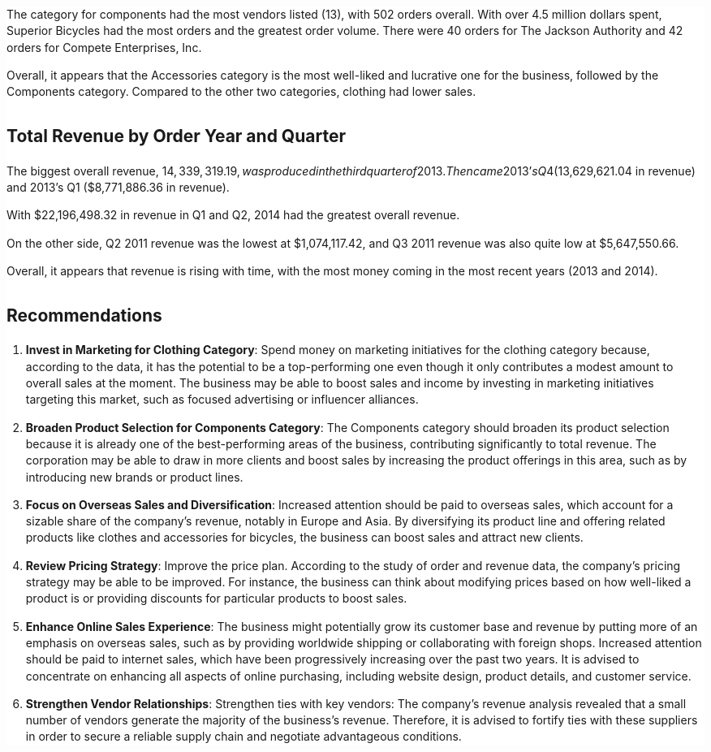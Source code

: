 The category for components had the most vendors listed (13), with 502 orders overall. With over 4.5 million dollars spent, Superior Bicycles had the most orders and the greatest order volume. There were 40 orders for The Jackson Authority and 42 orders for Compete Enterprises, Inc.

Overall, it appears that the Accessories category is the most well-liked and lucrative one for the business, followed by the Components category. Compared to the other two categories, clothing had lower sales.

## Total Revenue by Order Year and Quarter

The biggest overall revenue, $14,339,319.19, was produced in the third quarter of 2013. Then came 2013’s Q4 ($13,629,621.04 in revenue) and 2013’s Q1 ($8,771,886.36 in revenue).

With $22,196,498.32 in revenue in Q1 and Q2, 2014 had the greatest overall revenue.

On the other side, Q2 2011 revenue was the lowest at $1,074,117.42, and Q3 2011 revenue was also quite low at $5,647,550.66.

Overall, it appears that revenue is rising with time, with the most money coming in the most recent years (2013 and 2014).

## Recommendations

1. **Invest in Marketing for Clothing Category**: Spend money on marketing initiatives for the clothing category because, according to the data, it has the potential to be a top-performing one even though it only contributes a modest amount to overall sales at the moment. The business may be able to boost sales and income by investing in marketing initiatives targeting this market, such as focused advertising or influencer alliances.

2. **Broaden Product Selection for Components Category**: The Components category should broaden its product selection because it is already one of the best-performing areas of the business, contributing significantly to total revenue. The corporation may be able to draw in more clients and boost sales by increasing the product offerings in this area, such as by introducing new brands or product lines.

3. **Focus on Overseas Sales and Diversification**: Increased attention should be paid to overseas sales, which account for a sizable share of the company’s revenue, notably in Europe and Asia. By diversifying its product line and offering related products like clothes and accessories for bicycles, the business can boost sales and attract new clients.

4. **Review Pricing Strategy**: Improve the price plan. According to the study of order and revenue data, the company’s pricing strategy may be able to be improved. For instance, the business can think about modifying prices based on how well-liked a product is or providing discounts for particular products to boost sales.

5. **Enhance Online Sales Experience**: The business might potentially grow its customer base and revenue by putting more of an emphasis on overseas sales, such as by providing worldwide shipping or collaborating with foreign shops. Increased attention should be paid to internet sales, which have been progressively increasing over the past two years. It is advised to concentrate on enhancing all aspects of online purchasing, including website design, product details, and customer service.

6. **Strengthen Vendor Relationships**: Strengthen ties with key vendors: The company’s revenue analysis revealed that a small number of vendors generate the majority of the business’s revenue. Therefore, it is advised to fortify ties with these suppliers in order to secure a reliable supply chain and negotiate advantageous conditions.

